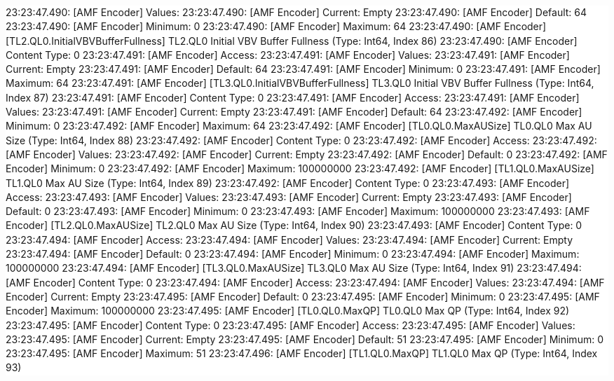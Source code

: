 23:23:47.490: [AMF Encoder]   Values:
23:23:47.490: [AMF Encoder]     Current: Empty
23:23:47.490: [AMF Encoder]     Default: 64
23:23:47.490: [AMF Encoder]     Minimum: 0
23:23:47.490: [AMF Encoder]     Maximum: 64
23:23:47.490: [AMF Encoder]  [TL2.QL0.InitialVBVBufferFullness] TL2.QL0 Initial VBV Buffer Fullness (Type: Int64, Index 86)
23:23:47.490: [AMF Encoder]   Content Type: 0
23:23:47.491: [AMF Encoder]   Access: 
23:23:47.491: [AMF Encoder]   Values:
23:23:47.491: [AMF Encoder]     Current: Empty
23:23:47.491: [AMF Encoder]     Default: 64
23:23:47.491: [AMF Encoder]     Minimum: 0
23:23:47.491: [AMF Encoder]     Maximum: 64
23:23:47.491: [AMF Encoder]  [TL3.QL0.InitialVBVBufferFullness] TL3.QL0 Initial VBV Buffer Fullness (Type: Int64, Index 87)
23:23:47.491: [AMF Encoder]   Content Type: 0
23:23:47.491: [AMF Encoder]   Access: 
23:23:47.491: [AMF Encoder]   Values:
23:23:47.491: [AMF Encoder]     Current: Empty
23:23:47.491: [AMF Encoder]     Default: 64
23:23:47.492: [AMF Encoder]     Minimum: 0
23:23:47.492: [AMF Encoder]     Maximum: 64
23:23:47.492: [AMF Encoder]  [TL0.QL0.MaxAUSize] TL0.QL0 Max AU Size (Type: Int64, Index 88)
23:23:47.492: [AMF Encoder]   Content Type: 0
23:23:47.492: [AMF Encoder]   Access: 
23:23:47.492: [AMF Encoder]   Values:
23:23:47.492: [AMF Encoder]     Current: Empty
23:23:47.492: [AMF Encoder]     Default: 0
23:23:47.492: [AMF Encoder]     Minimum: 0
23:23:47.492: [AMF Encoder]     Maximum: 100000000
23:23:47.492: [AMF Encoder]  [TL1.QL0.MaxAUSize] TL1.QL0 Max AU Size (Type: Int64, Index 89)
23:23:47.492: [AMF Encoder]   Content Type: 0
23:23:47.493: [AMF Encoder]   Access: 
23:23:47.493: [AMF Encoder]   Values:
23:23:47.493: [AMF Encoder]     Current: Empty
23:23:47.493: [AMF Encoder]     Default: 0
23:23:47.493: [AMF Encoder]     Minimum: 0
23:23:47.493: [AMF Encoder]     Maximum: 100000000
23:23:47.493: [AMF Encoder]  [TL2.QL0.MaxAUSize] TL2.QL0 Max AU Size (Type: Int64, Index 90)
23:23:47.493: [AMF Encoder]   Content Type: 0
23:23:47.494: [AMF Encoder]   Access: 
23:23:47.494: [AMF Encoder]   Values:
23:23:47.494: [AMF Encoder]     Current: Empty
23:23:47.494: [AMF Encoder]     Default: 0
23:23:47.494: [AMF Encoder]     Minimum: 0
23:23:47.494: [AMF Encoder]     Maximum: 100000000
23:23:47.494: [AMF Encoder]  [TL3.QL0.MaxAUSize] TL3.QL0 Max AU Size (Type: Int64, Index 91)
23:23:47.494: [AMF Encoder]   Content Type: 0
23:23:47.494: [AMF Encoder]   Access: 
23:23:47.494: [AMF Encoder]   Values:
23:23:47.494: [AMF Encoder]     Current: Empty
23:23:47.495: [AMF Encoder]     Default: 0
23:23:47.495: [AMF Encoder]     Minimum: 0
23:23:47.495: [AMF Encoder]     Maximum: 100000000
23:23:47.495: [AMF Encoder]  [TL0.QL0.MaxQP] TL0.QL0 Max QP (Type: Int64, Index 92)
23:23:47.495: [AMF Encoder]   Content Type: 0
23:23:47.495: [AMF Encoder]   Access: 
23:23:47.495: [AMF Encoder]   Values:
23:23:47.495: [AMF Encoder]     Current: Empty
23:23:47.495: [AMF Encoder]     Default: 51
23:23:47.495: [AMF Encoder]     Minimum: 0
23:23:47.495: [AMF Encoder]     Maximum: 51
23:23:47.496: [AMF Encoder]  [TL1.QL0.MaxQP] TL1.QL0 Max QP (Type: Int64, Index 93)